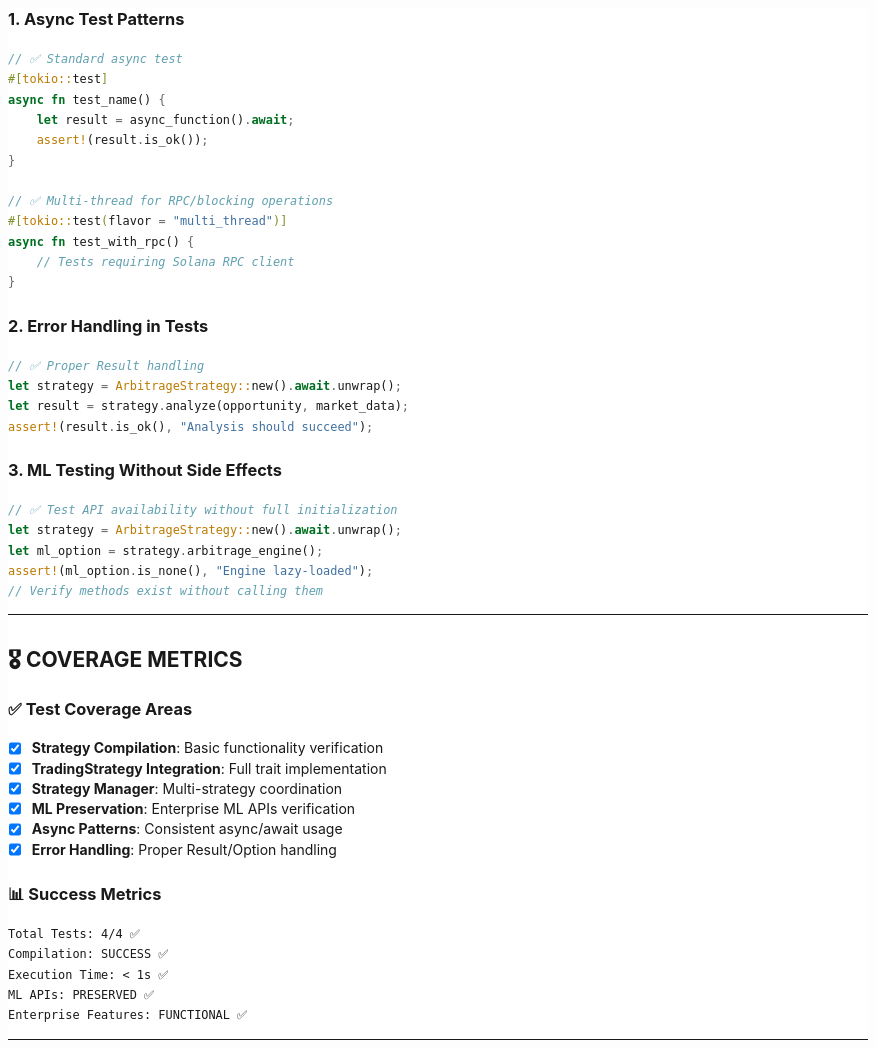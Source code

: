 ### **1. Async Test Patterns**
```rust
// ✅ Standard async test
#[tokio::test]
async fn test_name() {
    let result = async_function().await;
    assert!(result.is_ok());
}

// ✅ Multi-thread for RPC/blocking operations
#[tokio::test(flavor = "multi_thread")]
async fn test_with_rpc() {
    // Tests requiring Solana RPC client
}
```

### **2. Error Handling in Tests**
```rust
// ✅ Proper Result handling
let strategy = ArbitrageStrategy::new().await.unwrap();
let result = strategy.analyze(opportunity, market_data);
assert!(result.is_ok(), "Analysis should succeed");
```

### **3. ML Testing Without Side Effects**
```rust
// ✅ Test API availability without full initialization
let strategy = ArbitrageStrategy::new().await.unwrap();
let ml_option = strategy.arbitrage_engine();
assert!(ml_option.is_none(), "Engine lazy-loaded");
// Verify methods exist without calling them
```

---

## 🎖️ **COVERAGE METRICS**

### **✅ Test Coverage Areas**
- [x] **Strategy Compilation**: Basic functionality verification
- [x] **TradingStrategy Integration**: Full trait implementation
- [x] **Strategy Manager**: Multi-strategy coordination
- [x] **ML Preservation**: Enterprise ML APIs verification
- [x] **Async Patterns**: Consistent async/await usage
- [x] **Error Handling**: Proper Result/Option handling

### **📊 Success Metrics**
```
Total Tests: 4/4 ✅
Compilation: SUCCESS ✅
Execution Time: < 1s ✅
ML APIs: PRESERVED ✅
Enterprise Features: FUNCTIONAL ✅
```

---